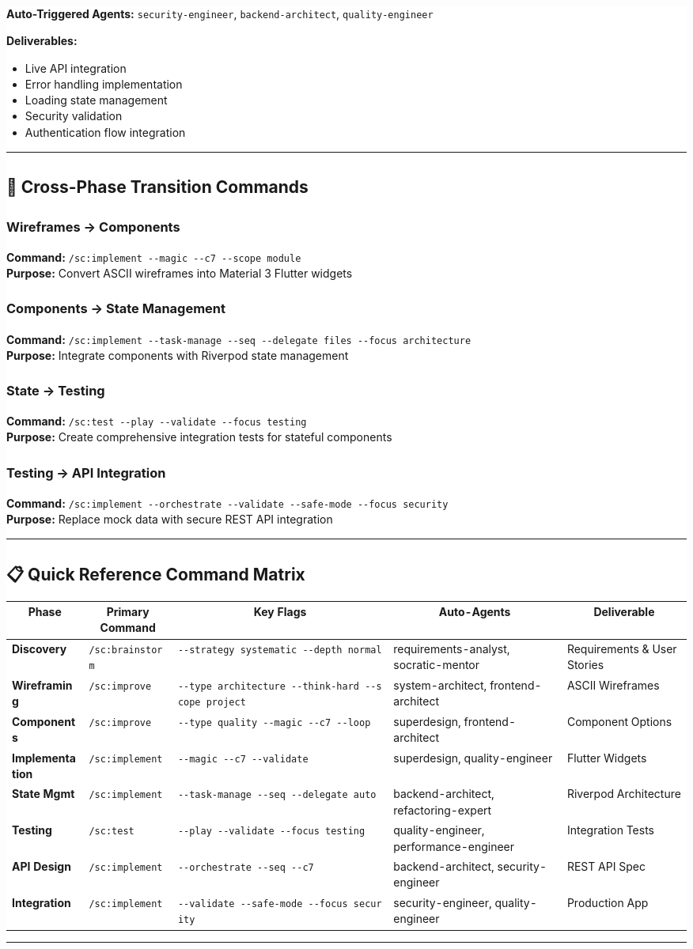 **Auto-Triggered Agents:** `security-engineer`, `backend-architect`, `quality-engineer`

**Deliverables:**
- Live API integration
- Error handling implementation
- Loading state management
- Security validation
- Authentication flow integration

---

## 🔄 **Cross-Phase Transition Commands**

### **Wireframes → Components**
**Command:** `/sc:implement --magic --c7 --scope module`  
**Purpose:** Convert ASCII wireframes into Material 3 Flutter widgets

### **Components → State Management**
**Command:** `/sc:implement --task-manage --seq --delegate files --focus architecture`  
**Purpose:** Integrate components with Riverpod state management

### **State → Testing**
**Command:** `/sc:test --play --validate --focus testing`  
**Purpose:** Create comprehensive integration tests for stateful components

### **Testing → API Integration**
**Command:** `/sc:implement --orchestrate --validate --safe-mode --focus security`  
**Purpose:** Replace mock data with secure REST API integration

---

## 📋 **Quick Reference Command Matrix**

| Phase | Primary Command | Key Flags | Auto-Agents | Deliverable |
|-------|----------------|-----------|-------------|-------------|
| **Discovery** | `/sc:brainstorm` | `--strategy systematic --depth normal` | requirements-analyst, socratic-mentor | Requirements & User Stories |
| **Wireframing** | `/sc:improve` | `--type architecture --think-hard --scope project` | system-architect, frontend-architect | ASCII Wireframes |
| **Components** | `/sc:improve` | `--type quality --magic --c7 --loop` | superdesign, frontend-architect | Component Options |
| **Implementation** | `/sc:implement` | `--magic --c7 --validate` | superdesign, quality-engineer | Flutter Widgets |
| **State Mgmt** | `/sc:implement` | `--task-manage --seq --delegate auto` | backend-architect, refactoring-expert | Riverpod Architecture |
| **Testing** | `/sc:test` | `--play --validate --focus testing` | quality-engineer, performance-engineer | Integration Tests |
| **API Design** | `/sc:implement` | `--orchestrate --seq --c7` | backend-architect, security-engineer | REST API Spec |
| **Integration** | `/sc:implement` | `--validate --safe-mode --focus security` | security-engineer, quality-engineer | Production App |

---
